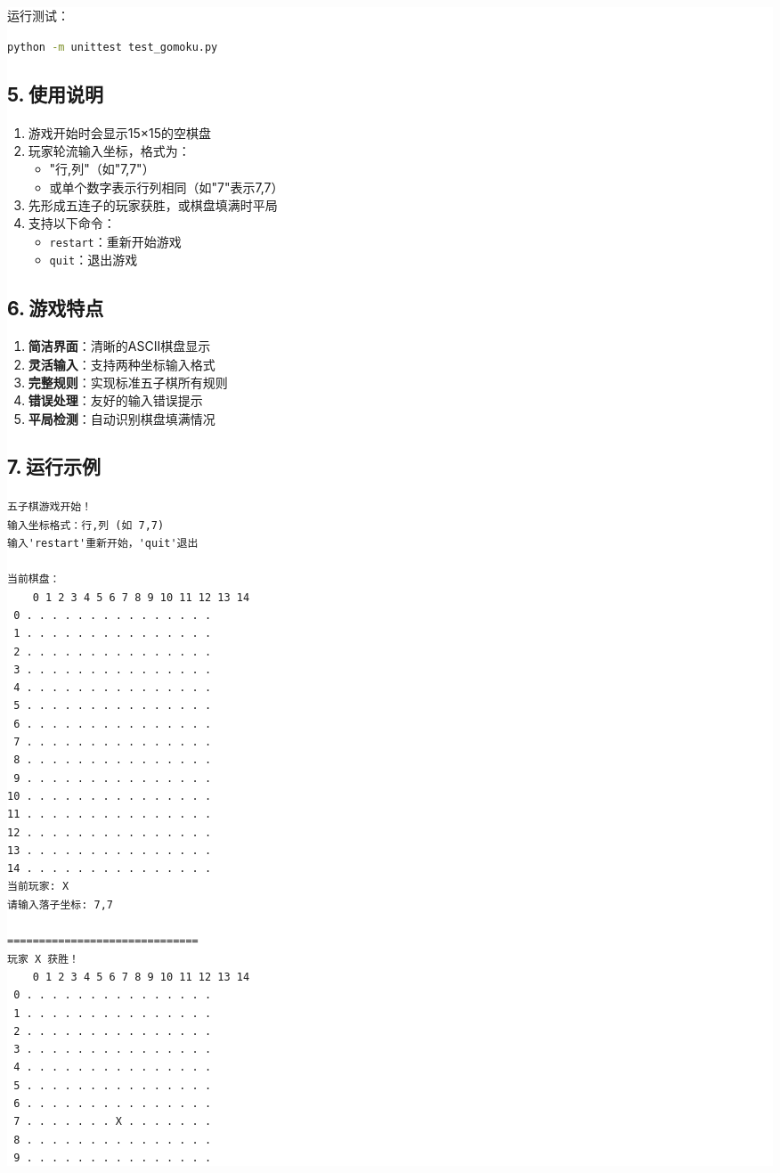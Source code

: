 运行测试：
```bash
python -m unittest test_gomoku.py
```

## 5. 使用说明

1. 游戏开始时会显示15×15的空棋盘
2. 玩家轮流输入坐标，格式为：
   - "行,列"（如"7,7"）
   - 或单个数字表示行列相同（如"7"表示7,7）
3. 先形成五连子的玩家获胜，或棋盘填满时平局
4. 支持以下命令：
   - `restart`：重新开始游戏
   - `quit`：退出游戏

## 6. 游戏特点

1. **简洁界面**：清晰的ASCII棋盘显示
2. **灵活输入**：支持两种坐标输入格式
3. **完整规则**：实现标准五子棋所有规则
4. **错误处理**：友好的输入错误提示
5. **平局检测**：自动识别棋盘填满情况

## 7. 运行示例

```
五子棋游戏开始！
输入坐标格式：行,列 (如 7,7)
输入'restart'重新开始，'quit'退出

当前棋盘：
    0 1 2 3 4 5 6 7 8 9 10 11 12 13 14
 0 . . . . . . . . . . . . . . .
 1 . . . . . . . . . . . . . . .
 2 . . . . . . . . . . . . . . .
 3 . . . . . . . . . . . . . . .
 4 . . . . . . . . . . . . . . .
 5 . . . . . . . . . . . . . . .
 6 . . . . . . . . . . . . . . .
 7 . . . . . . . . . . . . . . .
 8 . . . . . . . . . . . . . . .
 9 . . . . . . . . . . . . . . .
10 . . . . . . . . . . . . . . .
11 . . . . . . . . . . . . . . .
12 . . . . . . . . . . . . . . .
13 . . . . . . . . . . . . . . .
14 . . . . . . . . . . . . . . .
当前玩家: X
请输入落子坐标: 7,7

==============================
玩家 X 获胜！
    0 1 2 3 4 5 6 7 8 9 10 11 12 13 14
 0 . . . . . . . . . . . . . . .
 1 . . . . . . . . . . . . . . .
 2 . . . . . . . . . . . . . . .
 3 . . . . . . . . . . . . . . .
 4 . . . . . . . . . . . . . . .
 5 . . . . . . . . . . . . . . .
 6 . . . . . . . . . . . . . . .
 7 . . . . . . . X . . . . . . .
 8 . . . . . . . . . . . . . . .
 9 . . . . . . . . . . . . . . .
```